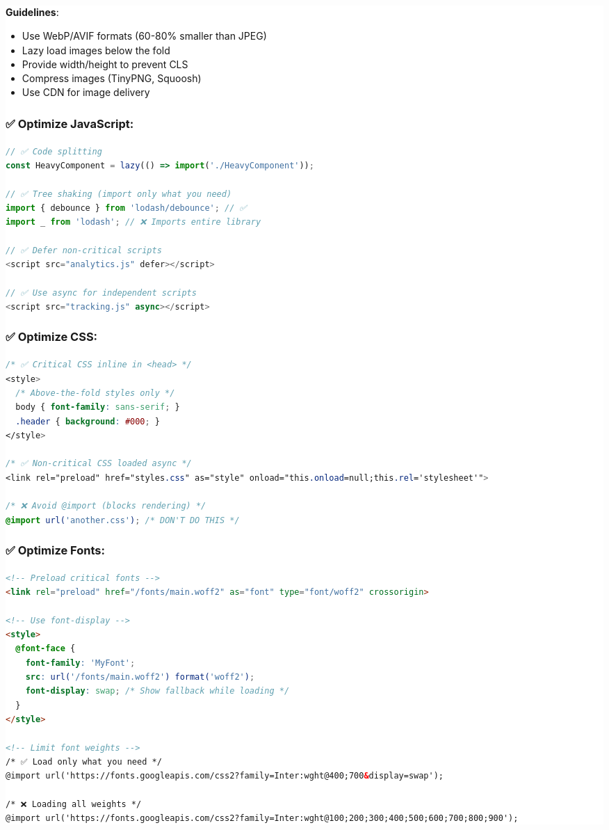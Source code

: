 **Guidelines**:
- Use WebP/AVIF formats (60-80% smaller than JPEG)
- Lazy load images below the fold
- Provide width/height to prevent CLS
- Compress images (TinyPNG, Squoosh)
- Use CDN for image delivery

### ✅ Optimize JavaScript:

```javascript
// ✅ Code splitting
const HeavyComponent = lazy(() => import('./HeavyComponent'));

// ✅ Tree shaking (import only what you need)
import { debounce } from 'lodash/debounce'; // ✅
import _ from 'lodash'; // ❌ Imports entire library

// ✅ Defer non-critical scripts
<script src="analytics.js" defer></script>

// ✅ Use async for independent scripts
<script src="tracking.js" async></script>
```

### ✅ Optimize CSS:

```css
/* ✅ Critical CSS inline in <head> */
<style>
  /* Above-the-fold styles only */
  body { font-family: sans-serif; }
  .header { background: #000; }
</style>

/* ✅ Non-critical CSS loaded async */
<link rel="preload" href="styles.css" as="style" onload="this.onload=null;this.rel='stylesheet'">

/* ❌ Avoid @import (blocks rendering) */
@import url('another.css'); /* DON'T DO THIS */
```

### ✅ Optimize Fonts:

```html
<!-- Preload critical fonts -->
<link rel="preload" href="/fonts/main.woff2" as="font" type="font/woff2" crossorigin>

<!-- Use font-display -->
<style>
  @font-face {
    font-family: 'MyFont';
    src: url('/fonts/main.woff2') format('woff2');
    font-display: swap; /* Show fallback while loading */
  }
</style>

<!-- Limit font weights -->
/* ✅ Load only what you need */
@import url('https://fonts.googleapis.com/css2?family=Inter:wght@400;700&display=swap');

/* ❌ Loading all weights */
@import url('https://fonts.googleapis.com/css2?family=Inter:wght@100;200;300;400;500;600;700;800;900');
```
